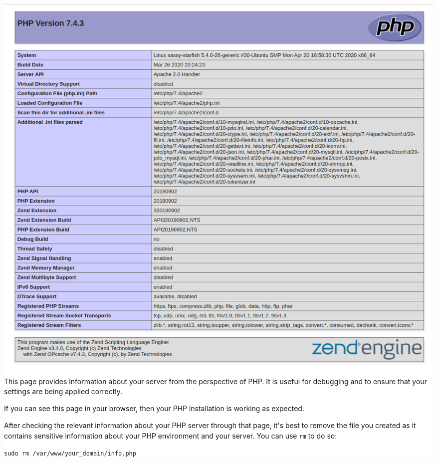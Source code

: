 ![Ubuntu 20.04 PHP info](./images/phpinfo.png)

This page provides information about your server from the perspective of
PHP. It is useful for debugging and to ensure that your settings are
being applied correctly.

If you can see this page in your browser, then your PHP installation is
working as expected.

After checking the relevant information about your PHP server through
that page, it's best to remove the file you created as it contains
sensitive information about your PHP environment and your server.
You can use `rm` to do so:

```
sudo rm /var/www/your_domain/info.php
```
